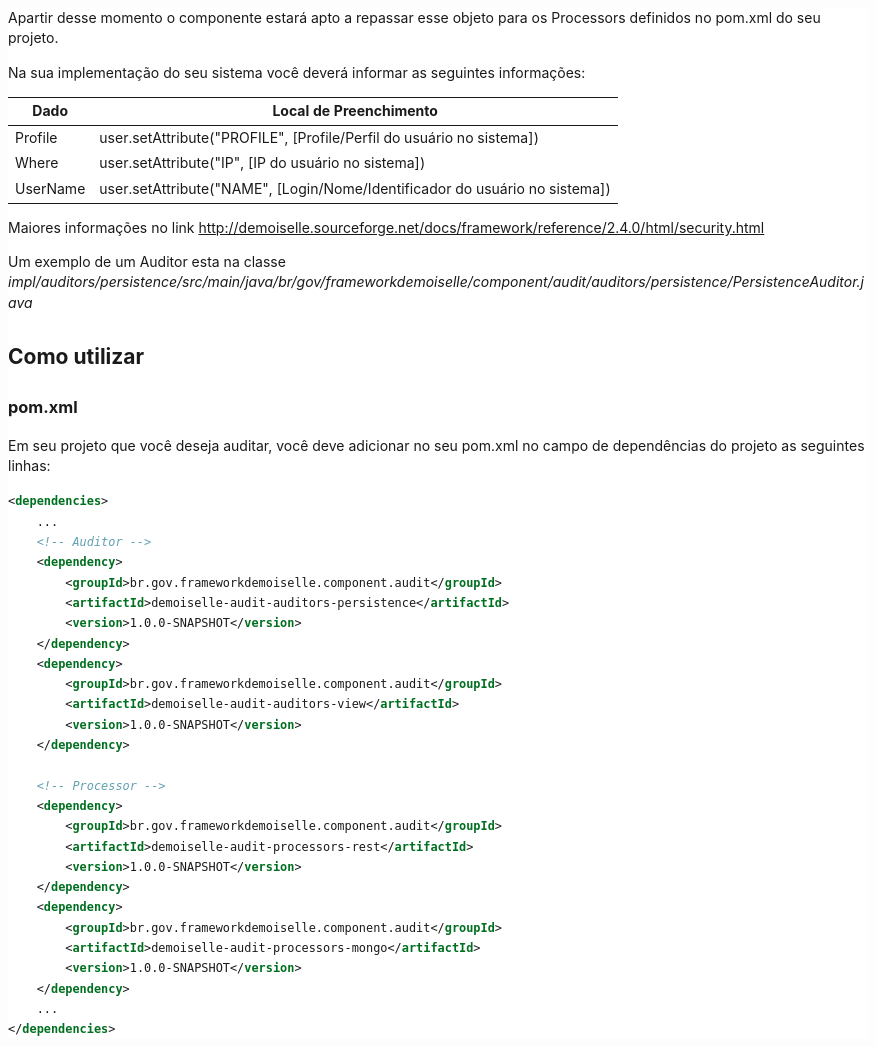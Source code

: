 Apartir desse momento o componente estará apto a repassar esse objeto para os Processors definidos no pom.xml do seu projeto.

Na sua implementação do seu sistema você deverá informar as seguintes informações:

Dado      | Local de Preenchimento
----------|------------------------------------------------
Profile   | user.setAttribute("PROFILE", [Profile/Perfil do usuário no sistema])
Where     | user.setAttribute("IP", [IP do usuário no sistema])
UserName  | user.setAttribute("NAME", [Login/Nome/Identificador do usuário no sistema])

Maiores informações no link http://demoiselle.sourceforge.net/docs/framework/reference/2.4.0/html/security.html

Um exemplo de um Auditor esta na classe *impl/auditors/persistence/src/main/java/br/gov/frameworkdemoiselle/component/audit/auditors/persistence/PersistenceAuditor.java*

## Como utilizar

### pom.xml
Em seu projeto que você deseja auditar, você deve adicionar no seu pom.xml no campo de dependências do projeto as seguintes linhas:

```xml
<dependencies>
    ...
    <!-- Auditor -->
    <dependency>
        <groupId>br.gov.frameworkdemoiselle.component.audit</groupId>
        <artifactId>demoiselle-audit-auditors-persistence</artifactId>
        <version>1.0.0-SNAPSHOT</version>
    </dependency>
    <dependency>
        <groupId>br.gov.frameworkdemoiselle.component.audit</groupId>
        <artifactId>demoiselle-audit-auditors-view</artifactId>
        <version>1.0.0-SNAPSHOT</version>
    </dependency>

    <!-- Processor -->
    <dependency>
       	<groupId>br.gov.frameworkdemoiselle.component.audit</groupId>
      	<artifactId>demoiselle-audit-processors-rest</artifactId>
       	<version>1.0.0-SNAPSHOT</version>
    </dependency>
    <dependency>
        <groupId>br.gov.frameworkdemoiselle.component.audit</groupId>
        <artifactId>demoiselle-audit-processors-mongo</artifactId>
        <version>1.0.0-SNAPSHOT</version>
    </dependency>
    ...
</dependencies>
```
